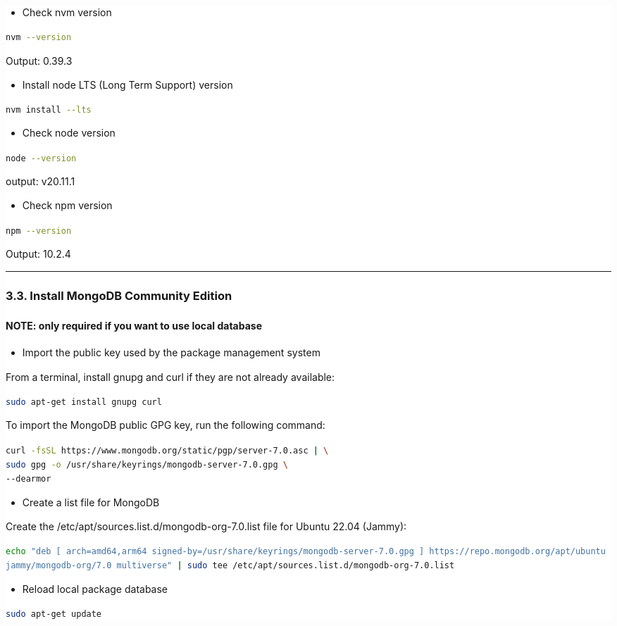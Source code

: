 * Check nvm version

```bash
nvm --version
```

Output: 0.39.3

* Install node LTS (Long Term Support) version

```bash
nvm install --lts
```
* Check node version

```bash
node --version
```

output: v20.11.1

* Check npm version

```bash
npm --version
```

Output: 10.2.4

---

### 3.3. Install MongoDB Community Edition
#### NOTE: only required if you want to use local database

* Import the public key used by the package management system

From a terminal, install gnupg and curl if they are not already available:
```bash
sudo apt-get install gnupg curl
```

To import the MongoDB public GPG key, run the following command:
```bash
curl -fsSL https://www.mongodb.org/static/pgp/server-7.0.asc | \
sudo gpg -o /usr/share/keyrings/mongodb-server-7.0.gpg \
--dearmor
```
* Create a list file for MongoDB

Create the /etc/apt/sources.list.d/mongodb-org-7.0.list file for Ubuntu 22.04 (Jammy):
```bash
echo "deb [ arch=amd64,arm64 signed-by=/usr/share/keyrings/mongodb-server-7.0.gpg ] https://repo.mongodb.org/apt/ubuntu jammy/mongodb-org/7.0 multiverse" | sudo tee /etc/apt/sources.list.d/mongodb-org-7.0.list
```

* Reload local package database
```bash
sudo apt-get update
```
